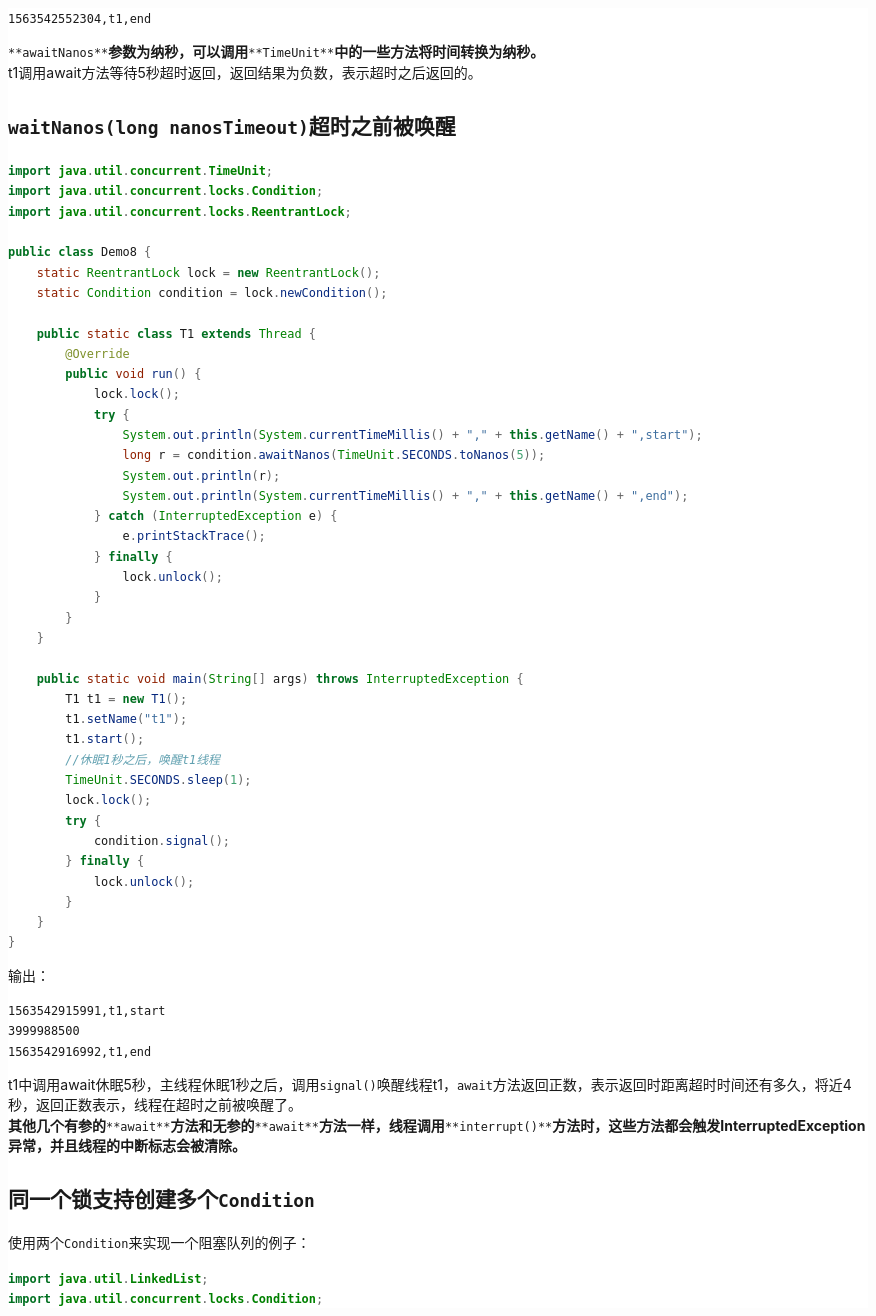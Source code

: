 ```
1563542552304,t1,end
```
`**awaitNanos**`**参数为纳秒，可以调用**`**TimeUnit**`**中的一些方法将时间转换为纳秒。**<br />t1调用await方法等待5秒超时返回，返回结果为负数，表示超时之后返回的。
<a name="XqJhm"></a>
## `waitNanos(long nanosTimeout)`超时之前被唤醒
```java
import java.util.concurrent.TimeUnit;
import java.util.concurrent.locks.Condition;
import java.util.concurrent.locks.ReentrantLock;

public class Demo8 {
    static ReentrantLock lock = new ReentrantLock();
    static Condition condition = lock.newCondition();

    public static class T1 extends Thread {
        @Override
        public void run() {
            lock.lock();
            try {
                System.out.println(System.currentTimeMillis() + "," + this.getName() + ",start");
                long r = condition.awaitNanos(TimeUnit.SECONDS.toNanos(5));
                System.out.println(r);
                System.out.println(System.currentTimeMillis() + "," + this.getName() + ",end");
            } catch (InterruptedException e) {
                e.printStackTrace();
            } finally {
                lock.unlock();
            }
        }
    }

    public static void main(String[] args) throws InterruptedException {
        T1 t1 = new T1();
        t1.setName("t1");
        t1.start();
        //休眠1秒之后，唤醒t1线程
        TimeUnit.SECONDS.sleep(1);
        lock.lock();
        try {
            condition.signal();
        } finally {
            lock.unlock();
        }
    }
}
```
输出：
```
1563542915991,t1,start
3999988500
1563542916992,t1,end
```
t1中调用await休眠5秒，主线程休眠1秒之后，调用`signal()`唤醒线程t1，`await`方法返回正数，表示返回时距离超时时间还有多久，将近4秒，返回正数表示，线程在超时之前被唤醒了。<br />**其他几个有参的**`**await**`**方法和无参的**`**await**`**方法一样，线程调用**`**interrupt()**`**方法时，这些方法都会触发InterruptedException异常，并且线程的中断标志会被清除。**
<a name="KjJL4"></a>
## 同一个锁支持创建多个`Condition`
使用两个`Condition`来实现一个阻塞队列的例子：
```java
import java.util.LinkedList;
import java.util.concurrent.locks.Condition;
```